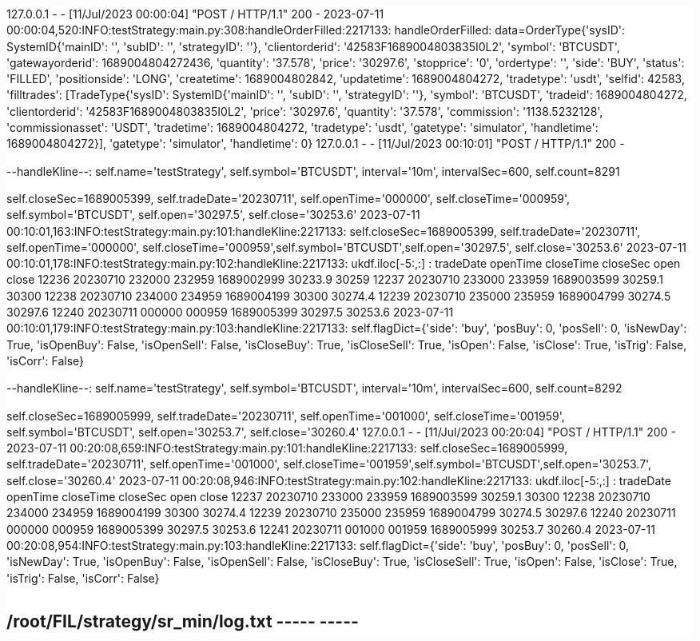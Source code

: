 127.0.0.1 - - [11/Jul/2023 00:00:04] "POST / HTTP/1.1" 200 -
2023-07-11 00:00:04,520:INFO:testStrategy:main.py:308:handleOrderFilled:2217133: handleOrderFilled: data=OrderType{'sysID': SystemID{'mainID': '', 'subID': '', 'strategyID': ''}, 'clientorderid': '42583F1689004803835I0L2', 'symbol': 'BTCUSDT', 'gatewayorderid': 1689004804272436, 'quantity': '37.578', 'price': '30297.6', 'stopprice': '0', 'ordertype': '', 'side': 'BUY', 'status': 'FILLED', 'positionside': 'LONG', 'createtime': 1689004802842, 'updatetime': 1689004804272, 'tradetype': 'usdt', 'selfid': 42583, 'filltrades': [TradeType{'sysID': SystemID{'mainID': '', 'subID': '', 'strategyID': ''}, 'symbol': 'BTCUSDT', 'tradeid': 1689004804272, 'clientorderid': '42583F1689004803835I0L2', 'price': '30297.6', 'quantity': '37.578', 'commission': '1138.5232128', 'commissionasset': 'USDT', 'tradetime': 1689004804272, 'tradetype': 'usdt', 'gatetype': 'simulator', 'handletime': 1689004804272}], 'gatetype': 'simulator', 'handletime': 0}
127.0.0.1 - - [11/Jul/2023 00:10:01] "POST / HTTP/1.1" 200 -

--handleKline--:  self.name='testStrategy', self.symbol='BTCUSDT', interval='10m', intervalSec=600, self.count=8291 

self.closeSec=1689005399, self.tradeDate='20230711', self.openTime='000000', self.closeTime='000959', self.symbol='BTCUSDT', self.open='30297.5', self.close='30253.6'
2023-07-11 00:10:01,163:INFO:testStrategy:main.py:101:handleKline:2217133: self.closeSec=1689005399, self.tradeDate='20230711', self.openTime='000000', self.closeTime='000959',self.symbol='BTCUSDT',self.open='30297.5', self.close='30253.6'
2023-07-11 00:10:01,178:INFO:testStrategy:main.py:102:handleKline:2217133: ukdf.iloc[-5:,:] :
      tradeDate openTime closeTime    closeSec     open    close
12236  20230710   232000    232959  1689002999  30233.9    30259
12237  20230710   233000    233959  1689003599  30259.1    30300
12238  20230710   234000    234959  1689004199    30300  30274.4
12239  20230710   235000    235959  1689004799  30274.5  30297.6
12240  20230711   000000    000959  1689005399  30297.5  30253.6
2023-07-11 00:10:01,179:INFO:testStrategy:main.py:103:handleKline:2217133: self.flagDict={'side': 'buy', 'posBuy': 0, 'posSell': 0, 'isNewDay': True, 'isOpenBuy': False, 'isOpenSell': False, 'isCloseBuy': True, 'isCloseSell': True, 'isOpen': False, 'isClose': True, 'isTrig': False, 'isCorr': False}

--handleKline--:  self.name='testStrategy', self.symbol='BTCUSDT', interval='10m', intervalSec=600, self.count=8292 

self.closeSec=1689005999, self.tradeDate='20230711', self.openTime='001000', self.closeTime='001959', self.symbol='BTCUSDT', self.open='30253.7', self.close='30260.4'
127.0.0.1 - - [11/Jul/2023 00:20:04] "POST / HTTP/1.1" 200 -
2023-07-11 00:20:08,659:INFO:testStrategy:main.py:101:handleKline:2217133: self.closeSec=1689005999, self.tradeDate='20230711', self.openTime='001000', self.closeTime='001959',self.symbol='BTCUSDT',self.open='30253.7', self.close='30260.4'
2023-07-11 00:20:08,946:INFO:testStrategy:main.py:102:handleKline:2217133: ukdf.iloc[-5:,:] :
      tradeDate openTime closeTime    closeSec     open    close
12237  20230710   233000    233959  1689003599  30259.1    30300
12238  20230710   234000    234959  1689004199    30300  30274.4
12239  20230710   235000    235959  1689004799  30274.5  30297.6
12240  20230711   000000    000959  1689005399  30297.5  30253.6
12241  20230711   001000    001959  1689005999  30253.7  30260.4
2023-07-11 00:20:08,954:INFO:testStrategy:main.py:103:handleKline:2217133: self.flagDict={'side': 'buy', 'posBuy': 0, 'posSell': 0, 'isNewDay': True, 'isOpenBuy': False, 'isOpenSell': False, 'isCloseBuy': True, 'isCloseSell': True, 'isOpen': False, 'isClose': True, 'isTrig': False, 'isCorr': False}


## /root/FIL/strategy/sr_min/log.txt ----- -----
